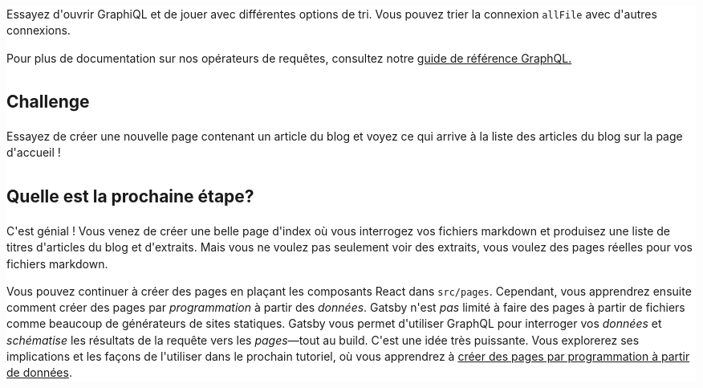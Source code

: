 Essayez d'ouvrir GraphiQL et de jouer avec différentes options de tri. Vous pouvez trier la connexion
`allFile` avec d'autres connexions.

Pour plus de documentation sur nos opérateurs de requêtes, consultez notre [guide de référence GraphQL.](/docs/graphql-reference/)

## Challenge

Essayez de créer une nouvelle page contenant un article du blog et voyez ce qui arrive à la liste des articles du blog sur la page d'accueil !

## Quelle est la prochaine étape?

C'est génial ! Vous venez de créer une belle page d'index où vous interrogez vos fichiers markdown et produisez une liste de titres d'articles du blog et d'extraits. Mais vous ne voulez pas seulement voir des extraits, vous voulez des pages réelles pour vos fichiers markdown.

Vous pouvez continuer à créer des pages en plaçant les composants React dans `src/pages`. Cependant, vous apprendrez ensuite comment créer des pages par _programmation_ à partir des _données_. Gatsby n'est _pas_
limité à faire des pages à partir de fichiers comme beaucoup de générateurs de sites statiques. Gatsby vous permet d'utiliser GraphQL pour interroger vos _données_ et _schématise_ les résultats de la requête vers les _pages_—tout au build.
C'est une idée très puissante. Vous explorerez ses implications et les façons de l'utiliser dans le prochain tutoriel, où vous apprendrez à [créer des pages par programmation à partir de données](/tutorial/part-seven/).
